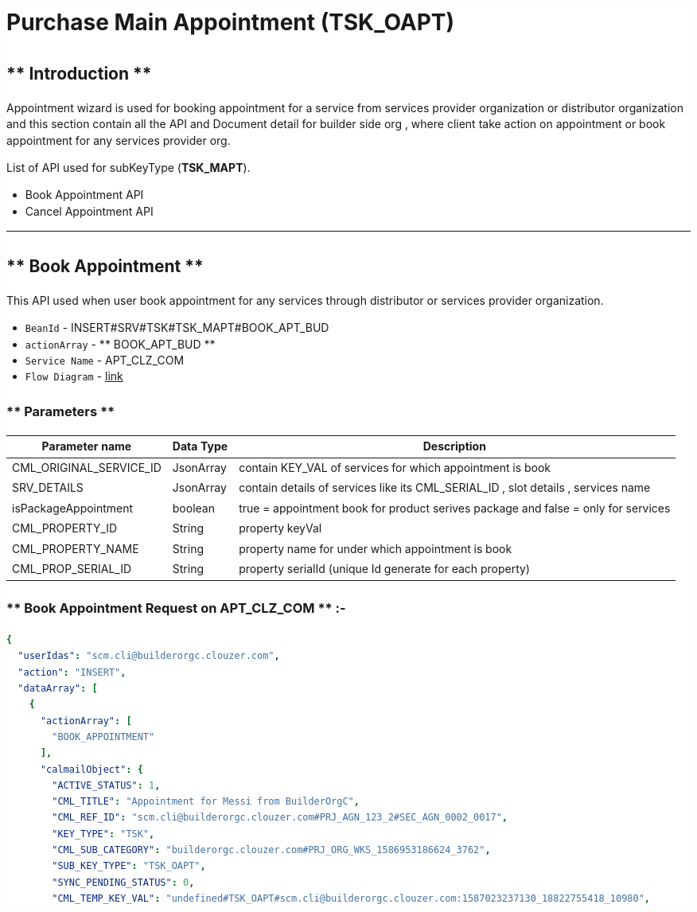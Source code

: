 # Purchase Main Appointment (TSK_OAPT)

## ** Introduction **

Appointment wizard is used for booking appointment for a service from services provider organization or
distributor organization and this section contain all the API and Document detail for builder side org
, where client take action on appointment or book appointment for any services provider org.

List of API used for  subKeyType (**TSK_MAPT**).

- Book Appointment API
- Cancel Appointment API

---

## ** Book Appointment **

This API used when user book  appointment for any services through distributor
or services provider organization.

* `BeanId`       - INSERT#SRV#TSK#TSK_MAPT#BOOK_APT_BUD
* `actionArray`  - ** BOOK_APT_BUD **
* `Service Name` - APT_CLZ_COM
* `Flow Diagram` - [link](https://app.diagrams.net/#G10zTC0x5hrtfKyqs-Tgi6dUSEb6_FJ_w0)

### ** Parameters **

Parameter name                | Data Type           | Description
------------                  | -------------   |---------------------
CML_ORIGINAL_SERVICE_ID       | JsonArray       | contain KEY_VAL of services for which appointment is book
SRV_DETAILS                   | JsonArray       | contain details of services like its CML_SERIAL_ID , slot details , services name 
isPackageAppointment          | boolean         | true = appointment book for product serives package and false = only for services
CML_PROPERTY_ID               | String          | property keyVal
CML_PROPERTY_NAME             | String          | property name for under which appointment is book
CML_PROP_SERIAL_ID            | String          | property serialId (unique Id generate for each property)


### ** Book Appointment Request on APT_CLZ_COM ** :-

```yaml
{
  "userIdas": "scm.cli@builderorgc.clouzer.com",
  "action": "INSERT",
  "dataArray": [
    {
      "actionArray": [
        "BOOK_APPOINTMENT"
      ],
      "calmailObject": {
        "ACTIVE_STATUS": 1,
        "CML_TITLE": "Appointment for Messi from BuilderOrgC",
        "CML_REF_ID": "scm.cli@builderorgc.clouzer.com#PRJ_AGN_123_2#SEC_AGN_0002_0017",
        "KEY_TYPE": "TSK",
        "CML_SUB_CATEGORY": "builderorgc.clouzer.com#PRJ_ORG_WKS_1586953186624_3762",
        "SUB_KEY_TYPE": "TSK_OAPT",
        "SYNC_PENDING_STATUS": 0,
        "CML_TEMP_KEY_VAL": "undefined#TSK_OAPT#scm.cli@builderorgc.clouzer.com:1587023237130_18822755418_10980",
```